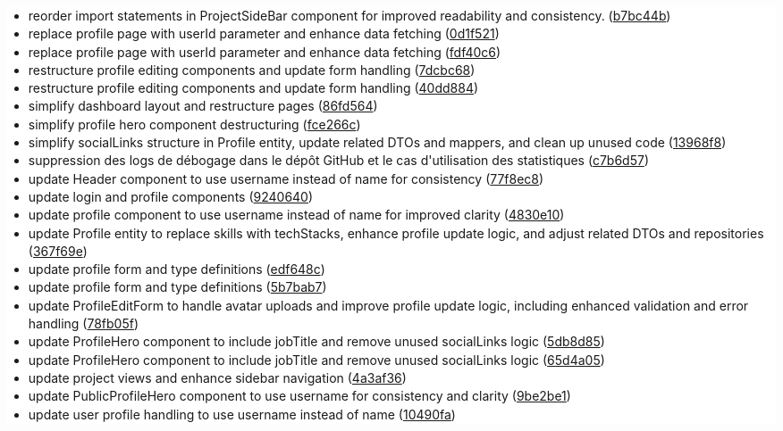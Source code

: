 * reorder import statements in ProjectSideBar component for improved readability and consistency. ([b7bc44b](https://github.com/opensource-together/opensource-together/commit/b7bc44b3f9ee611ec34594b3880a28486b057d58))
* replace profile page with userId parameter and enhance data fetching ([0d1f521](https://github.com/opensource-together/opensource-together/commit/0d1f521da27d1e7b9f86b32545f462a4335dac81))
* replace profile page with userId parameter and enhance data fetching ([fdf40c6](https://github.com/opensource-together/opensource-together/commit/fdf40c682a3633f35ffc80196e4a3520062aebae))
* restructure profile editing components and update form handling ([7dcbc68](https://github.com/opensource-together/opensource-together/commit/7dcbc68d92e30899b1b8b780f4fc5683d65c4a7b))
* restructure profile editing components and update form handling ([40dd884](https://github.com/opensource-together/opensource-together/commit/40dd88438422e51101b683272038b00c8e6276ea))
* simplify dashboard layout and restructure pages ([86fd564](https://github.com/opensource-together/opensource-together/commit/86fd564f4b6c56067bd93668a5d1bab901d5c00a))
* simplify profile hero component destructuring ([fce266c](https://github.com/opensource-together/opensource-together/commit/fce266cf4542a059db38843c64c9294a632e3f27))
* simplify socialLinks structure in Profile entity, update related DTOs and mappers, and clean up unused code ([13968f8](https://github.com/opensource-together/opensource-together/commit/13968f8dada1340e7a615a91241256e445463a95))
* suppression des logs de débogage dans le dépôt GitHub et le cas d'utilisation des statistiques ([c7b6d57](https://github.com/opensource-together/opensource-together/commit/c7b6d571c48530d28c1c2349c81dda86c64a7752))
* update Header component to use username instead of name for consistency ([77f8ec8](https://github.com/opensource-together/opensource-together/commit/77f8ec8c6b6472eb9c43c8836e647400b15a4982))
* update login and profile components ([9240640](https://github.com/opensource-together/opensource-together/commit/92406406c7eb2c9c6a3f81cb6c4a45cf14242e6f))
* update profile component to use username instead of name for improved clarity ([4830e10](https://github.com/opensource-together/opensource-together/commit/4830e10f2a750df27083e59fb35348efab9dc05b))
* update Profile entity to replace skills with techStacks, enhance profile update logic, and adjust related DTOs and repositories ([367f69e](https://github.com/opensource-together/opensource-together/commit/367f69ea6b33def184bc1c04a246719caf829769))
* update profile form and type definitions ([edf648c](https://github.com/opensource-together/opensource-together/commit/edf648c42cf4f364536b610475bcf17d98b12340))
* update profile form and type definitions ([5b7bab7](https://github.com/opensource-together/opensource-together/commit/5b7bab7fd199f93b76cafb3866eaef79109b5e0c))
* update ProfileEditForm to handle avatar uploads and improve profile update logic, including enhanced validation and error handling ([78fb05f](https://github.com/opensource-together/opensource-together/commit/78fb05f8912c18f55bfbe929d1c8d018bc75633e))
* update ProfileHero component to include jobTitle and remove unused socialLinks logic ([5db8d85](https://github.com/opensource-together/opensource-together/commit/5db8d85e1f69eeed91354b348a4092bc167c70fc))
* update ProfileHero component to include jobTitle and remove unused socialLinks logic ([65d4a05](https://github.com/opensource-together/opensource-together/commit/65d4a0599c3e77df58d184f622e5276489ddd68a))
* update project views and enhance sidebar navigation ([4a3af36](https://github.com/opensource-together/opensource-together/commit/4a3af36d9c6c1903b5667023a13befac41e020d0))
* update PublicProfileHero component to use username for consistency and clarity ([9be2be1](https://github.com/opensource-together/opensource-together/commit/9be2be1edf6c73c86344ca703e72e43108a772c1))
* update user profile handling to use username instead of name ([10490fa](https://github.com/opensource-together/opensource-together/commit/10490fa563393672dd031db9088d289c2af5e420))
